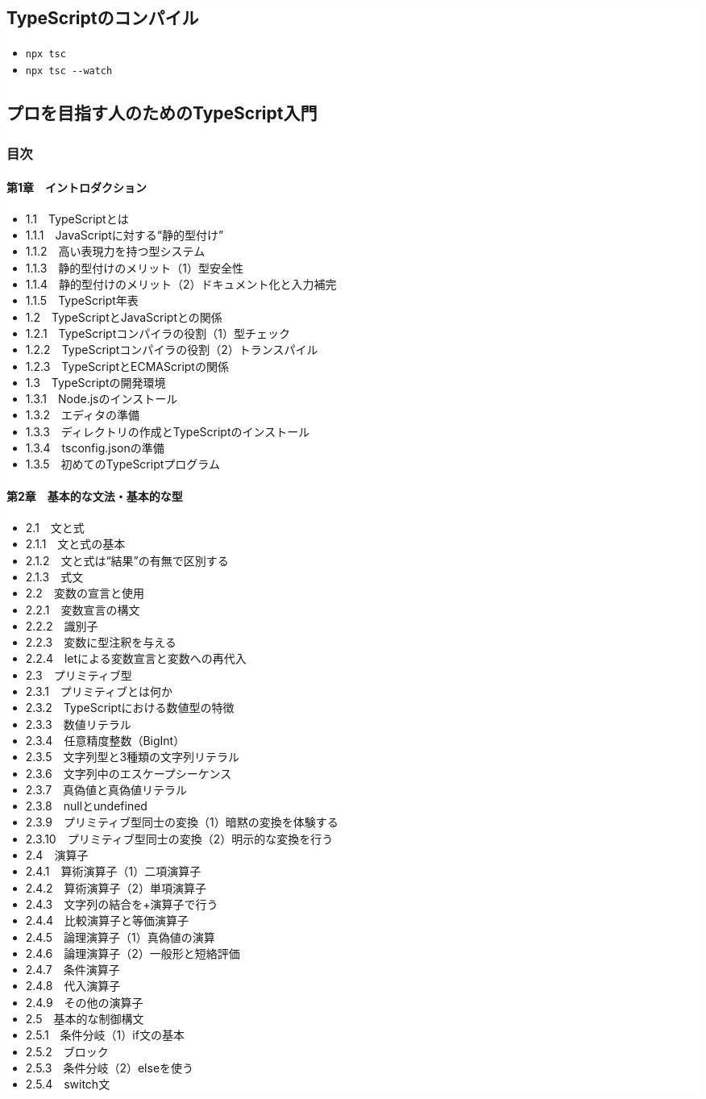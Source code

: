 ## TypeScriptのコンパイル
+ `npx tsc`
+ `npx tsc --watch`


## プロを目指す人のためのTypeScript入門
### 目次

#### 第1章　イントロダクション
+ 1.1　TypeScriptとは
+ 1.1.1　JavaScriptに対する“静的型付け”
+ 1.1.2　高い表現力を持つ型システム
+ 1.1.3　静的型付けのメリット（1）型安全性
+ 1.1.4　静的型付けのメリット（2）ドキュメント化と入力補完
+ 1.1.5　TypeScript年表
+ 1.2　TypeScriptとJavaScriptとの関係
+ 1.2.1　TypeScriptコンパイラの役割（1）型チェック
+ 1.2.2　TypeScriptコンパイラの役割（2）トランスパイル
+ 1.2.3　TypeScriptとECMAScriptの関係
+ 1.3　TypeScriptの開発環境
+ 1.3.1　Node.jsのインストール
+ 1.3.2　エディタの準備
+ 1.3.3　ディレクトリの作成とTypeScriptのインストール
+ 1.3.4　tsconfig.jsonの準備
+ 1.3.5　初めてのTypeScriptプログラム

#### 第2章　基本的な文法・基本的な型
+ 2.1　文と式
+ 2.1.1　文と式の基本
+ 2.1.2　文と式は“結果”の有無で区別する
+ 2.1.3　式文
+ 2.2　変数の宣言と使用
+ 2.2.1　変数宣言の構文
+ 2.2.2　識別子
+ 2.2.3　変数に型注釈を与える
+ 2.2.4　letによる変数宣言と変数への再代入
+ 2.3　プリミティブ型
+ 2.3.1　プリミティブとは何か
+ 2.3.2　TypeScriptにおける数値型の特徴
+ 2.3.3　数値リテラル
+ 2.3.4　任意精度整数（BigInt）
+ 2.3.5　文字列型と3種類の文字列リテラル
+ 2.3.6　文字列中のエスケープシーケンス
+ 2.3.7　真偽値と真偽値リテラル
+ 2.3.8　nullとundefined
+ 2.3.9　プリミティブ型同士の変換（1）暗黙の変換を体験する
+ 2.3.10　プリミティブ型同士の変換（2）明示的な変換を行う
+ 2.4　演算子
+ 2.4.1　算術演算子（1）二項演算子
+ 2.4.2　算術演算子（2）単項演算子
+ 2.4.3　文字列の結合を+演算子で行う
+ 2.4.4　比較演算子と等価演算子
+ 2.4.5　論理演算子（1）真偽値の演算
+ 2.4.6　論理演算子（2）一般形と短絡評価
+ 2.4.7　条件演算子
+ 2.4.8　代入演算子
+ 2.4.9　その他の演算子
+ 2.5　基本的な制御構文
+ 2.5.1　条件分岐（1）if文の基本
+ 2.5.2　ブロック
+ 2.5.3　条件分岐（2）elseを使う
+ 2.5.4　switch文